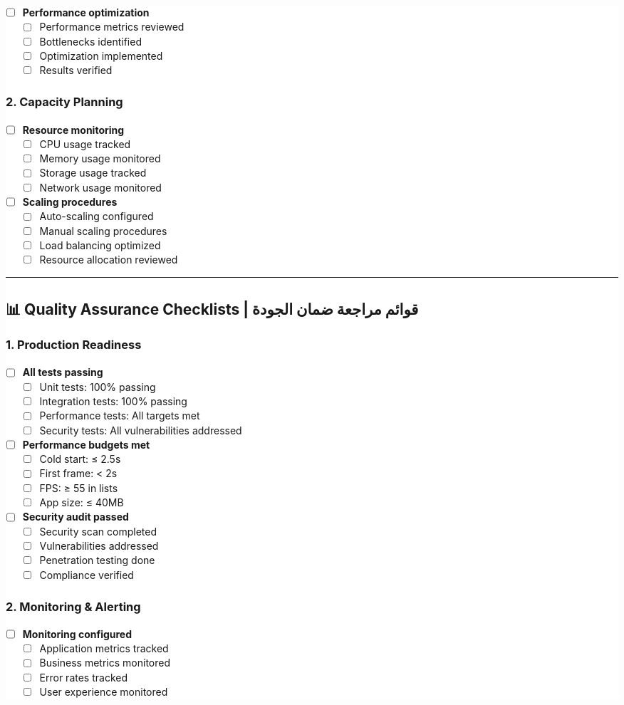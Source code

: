 - [ ] **Performance optimization**
  - [ ] Performance metrics reviewed
  - [ ] Bottlenecks identified
  - [ ] Optimization implemented
  - [ ] Results verified

### **2. Capacity Planning**

- [ ] **Resource monitoring**
  - [ ] CPU usage tracked
  - [ ] Memory usage monitored
  - [ ] Storage usage tracked
  - [ ] Network usage monitored

- [ ] **Scaling procedures**
  - [ ] Auto-scaling configured
  - [ ] Manual scaling procedures
  - [ ] Load balancing optimized
  - [ ] Resource allocation reviewed

---

## 📊 **Quality Assurance Checklists | قوائم مراجعة ضمان الجودة**

### **1. Production Readiness**

- [ ] **All tests passing**
  - [ ] Unit tests: 100% passing
  - [ ] Integration tests: 100% passing
  - [ ] Performance tests: All targets met
  - [ ] Security tests: All vulnerabilities addressed

- [ ] **Performance budgets met**
  - [ ] Cold start: ≤ 2.5s
  - [ ] First frame: < 2s
  - [ ] FPS: ≥ 55 in lists
  - [ ] App size: ≤ 40MB

- [ ] **Security audit passed**
  - [ ] Security scan completed
  - [ ] Vulnerabilities addressed
  - [ ] Penetration testing done
  - [ ] Compliance verified

### **2. Monitoring & Alerting**

- [ ] **Monitoring configured**
  - [ ] Application metrics tracked
  - [ ] Business metrics monitored
  - [ ] Error rates tracked
  - [ ] User experience monitored
